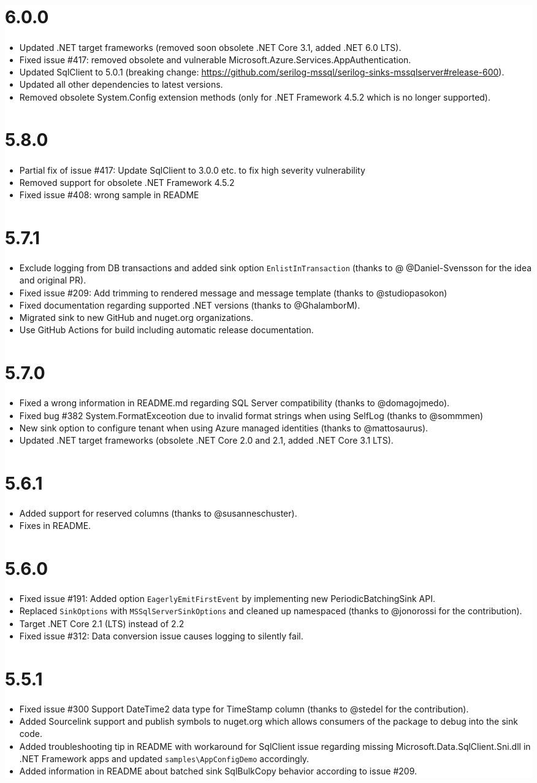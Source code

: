 # 6.0.0
* Updated .NET target frameworks (removed soon obsolete .NET Core 3.1, added .NET 6.0 LTS).
* Fixed issue #417: removed obsolete and vulnerable Microsoft.Azure.Services.AppAuthentication.
* Updated SqlClient to 5.0.1 (breaking change: https://github.com/serilog-mssql/serilog-sinks-mssqlserver#release-600).
* Updated all other dependencies to latest versions.
* Removed obsolete System.Config extension methods (only for .NET Framework 4.5.2 which is no longer supported).

# 5.8.0
* Partial fix of issue #417: Update SqlClient to 3.0.0 etc. to fix high severity vulnerability
* Removed support for obsolete .NET Framework 4.5.2
* Fixed issue #408: wrong sample in README

# 5.7.1
* Exclude logging from DB transactions and added sink option `EnlistInTransaction` (thanks to @ @Daniel-Svensson for the idea and original PR).
* Fixed issue #209: Add trimming to rendered message and message template (thanks to @studiopasokon)
* Fixed documentation regarding supported .NET versions (thanks to @GhalamborM).
* Migrated sink to new GitHub and nuget.org organizations.
* Use GitHub Actions for build including automatic release documentation.

# 5.7.0
* Fixed a wrong information in README.md regarding SQL Server compatibility (thanks to @domagojmedo).
* Fixed bug #382 System.FormatExceotion due to invalid format strings when using SelfLog (thanks to @sommmen)
* New sink option to configure tenant when using Azure managed identities (thanks to @mattosaurus).
* Updated .NET target frameworks (obsolete .NET Core 2.0 and 2.1, added .NET Core 3.1 LTS).

# 5.6.1
* Added support for reserved columns (thanks to @susanneschuster).
* Fixes in README.

# 5.6.0
* Fixed issue #191: Added option `EagerlyEmitFirstEvent` by implementing new PeriodicBatchingSink API.
* Replaced `SinkOptions` with `MSSqlServerSinkOptions` and cleaned up namespaced (thanks to @jonorossi for the contribution).
* Target .NET Core 2.1 (LTS) instead of 2.2
* Fixed issue #312: Data conversion issue causes logging to silently fail.

# 5.5.1
* Fixed issue #300 Support DateTime2 data type for TimeStamp column (thanks to @stedel for the contribution).
* Added Sourcelink support and publish symbols to nuget.org which allows consumers of the package to debug into the sink code.
* Added troubleshooting tip in README with workaround for SqlClient issue regarding missing Microsoft.Data.SqlClient.Sni.dll in .NET Framework apps and updated `samples\AppConfigDemo` accordingly.
* Added information in README about batched sink SqlBulkCopy behavior according to issue #209.
